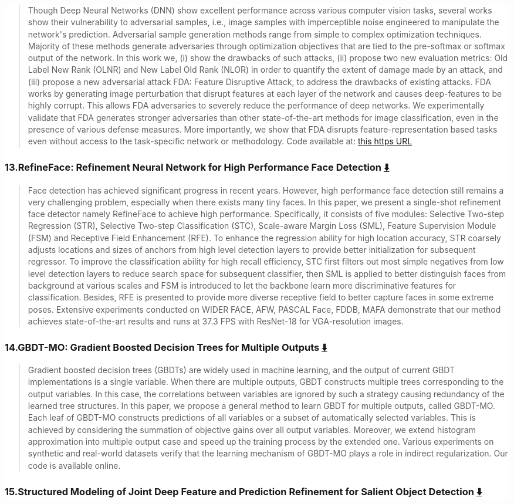 >  Though Deep Neural Networks (DNN) show excellent performance across various computer vision tasks, several works show their vulnerability to adversarial samples, i.e., image samples with imperceptible noise engineered to manipulate the network's prediction. Adversarial sample generation methods range from simple to complex optimization techniques. Majority of these methods generate adversaries through optimization objectives that are tied to the pre-softmax or softmax output of the network. In this work we, (i) show the drawbacks of such attacks, (ii) propose two new evaluation metrics: Old Label New Rank (OLNR) and New Label Old Rank (NLOR) in order to quantify the extent of damage made by an attack, and (iii) propose a new adversarial attack FDA: Feature Disruptive Attack, to address the drawbacks of existing attacks. FDA works by generating image perturbation that disrupt features at each layer of the network and causes deep-features to be highly corrupt. This allows FDA adversaries to severely reduce the performance of deep networks. We experimentally validate that FDA generates stronger adversaries than other state-of-the-art methods for image classification, even in the presence of various defense measures. More importantly, we show that FDA disrupts feature-representation based tasks even without access to the task-specific network or methodology. Code available at: <a class="link-external link-https" href="https://github.com/BardOfCodes/fda" rel="external noopener nofollow">this https URL</a> 
### 13.RefineFace: Refinement Neural Network for High Performance Face Detection  [ :arrow_down: ](https://arxiv.org/pdf/1909.04376.pdf)
>  Face detection has achieved significant progress in recent years. However, high performance face detection still remains a very challenging problem, especially when there exists many tiny faces. In this paper, we present a single-shot refinement face detector namely RefineFace to achieve high performance. Specifically, it consists of five modules: Selective Two-step Regression (STR), Selective Two-step Classification (STC), Scale-aware Margin Loss (SML), Feature Supervision Module (FSM) and Receptive Field Enhancement (RFE). To enhance the regression ability for high location accuracy, STR coarsely adjusts locations and sizes of anchors from high level detection layers to provide better initialization for subsequent regressor. To improve the classification ability for high recall efficiency, STC first filters out most simple negatives from low level detection layers to reduce search space for subsequent classifier, then SML is applied to better distinguish faces from background at various scales and FSM is introduced to let the backbone learn more discriminative features for classification. Besides, RFE is presented to provide more diverse receptive field to better capture faces in some extreme poses. Extensive experiments conducted on WIDER FACE, AFW, PASCAL Face, FDDB, MAFA demonstrate that our method achieves state-of-the-art results and runs at $37.3$ FPS with ResNet-18 for VGA-resolution images. 
### 14.GBDT-MO: Gradient Boosted Decision Trees for Multiple Outputs  [ :arrow_down: ](https://arxiv.org/pdf/1909.04373.pdf)
>  Gradient boosted decision trees (GBDTs) are widely used in machine learning, and the output of current GBDT implementations is a single variable. When there are multiple outputs, GBDT constructs multiple trees corresponding to the output variables. In this case, the correlations between variables are ignored by such a strategy causing redundancy of the learned tree structures. In this paper, we propose a general method to learn GBDT for multiple outputs, called GBDT-MO. Each leaf of GBDT-MO constructs predictions of all variables or a subset of automatically selected variables. This is achieved by considering the summation of objective gains over all output variables. Moreover, we extend histogram approximation into multiple output case and speed up the training process by the extended one. Various experiments on synthetic and real-world datasets verify that the learning mechanism of GBDT-MO plays a role in indirect regularization. Our code is available online. 
### 15.Structured Modeling of Joint Deep Feature and Prediction Refinement for Salient Object Detection  [ :arrow_down: ](https://arxiv.org/pdf/1909.04366.pdf)
